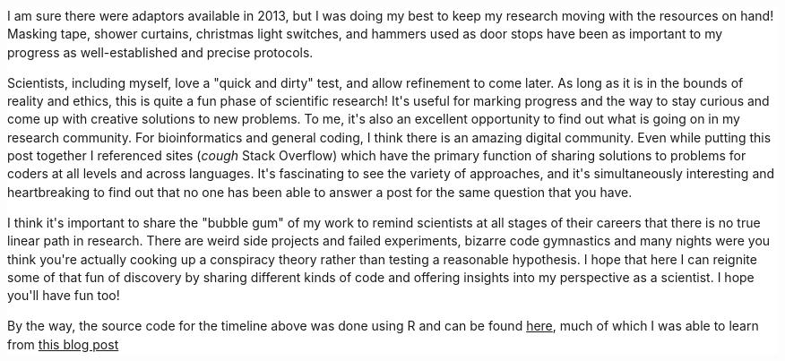 I am sure there were adaptors available in 2013, but I was doing my best to keep my research moving with the resources on hand! Masking tape, shower curtains, christmas light switches, and hammers used as door stops have been as important to my progress as well-established and precise protocols.
 
Scientists, including myself, love a "quick and dirty" test, and allow refinement to come later. As long as it is in the bounds of reality and ethics, this is quite a fun phase of scientific research! It's useful for marking progress and the way to stay curious and come up with creative solutions to new problems. To me, it's also an excellent opportunity to find out what is going on in my research community. For bioinformatics and general coding, I think there is an amazing digital community. Even while putting this post together I referenced sites (*cough* Stack Overflow) which have the primary function of sharing solutions to problems for coders at all levels and across languages. It's fascinating to see the variety of approaches, and it's simultaneously interesting and heartbreaking to find out that no one has been able to answer a post for the same question that you have.  

I think it's important to share the "bubble gum" of my work to remind scientists at all stages of their careers that there is no true linear path in research. There are weird side projects and failed experiments, bizarre code gymnastics and many nights were you think you're actually cooking up a conspiracy theory rather than testing a reasonable hypothesis. I hope that here I can reignite some of that fun of discovery by sharing different kinds of code and offering insights into my perspective as a scientist. I hope you'll have fun too! 

By the way, the source code for the timeline above was done using R and can be found [here](https://github.com/bmtalbot/bmtalbot.github.io/blob/main/post_code/Hello_World_Timeline), much of which I was able to learn from [this blog post](https://www.themillerlab.io/posts/timelines_in_r/)

